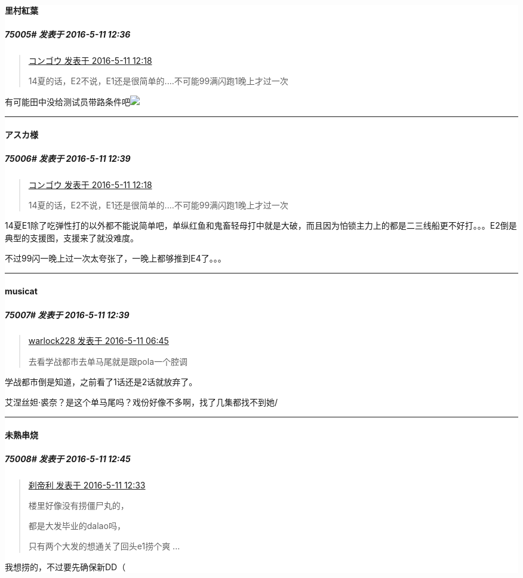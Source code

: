 ####  里村紅葉  
##### 75005#       发表于 2016-5-11 12:36


<blockquote><a href="httphttps://bbs.saraba1st.com/2b/forum.php?mod=redirect&amp;goto=findpost&amp;pid=32396868&amp;ptid=930880" target="_blank">コンゴウ 发表于 2016-5-11 12:18</a>

14夏的话，E2不说，E1还是很简单的....不可能99满闪跑1晚上才过一次</blockquote>
有可能田中没给测试员带路条件吧<img src="https://static.saraba1st.com/image/smiley/face/172.gif" referrerpolicy="no-referrer">


-----

####  アスカ様  
##### 75006#       发表于 2016-5-11 12:39


<blockquote><a href="httphttps://bbs.saraba1st.com/2b/forum.php?mod=redirect&amp;goto=findpost&amp;pid=32396868&amp;ptid=930880" target="_blank">コンゴウ 发表于 2016-5-11 12:18</a>

14夏的话，E2不说，E1还是很简单的....不可能99满闪跑1晚上才过一次</blockquote>
14夏E1除了吃弹性打的以外都不能说简单吧，单纵红鱼和鬼畜轻母打中就是大破，而且因为怕锁主力上的都是二三线船更不好打。。。E2倒是典型的支援图，支援来了就没难度。


不过99闪一晚上过一次太夸张了，一晚上都够推到E4了。。。


-----

####  musicat  
##### 75007#       发表于 2016-5-11 12:39


<blockquote><a href="httphttps://bbs.saraba1st.com/2b/forum.php?mod=redirect&amp;goto=findpost&amp;pid=32394104&amp;ptid=930880" target="_blank">warlock228 发表于 2016-5-11 06:45</a>

去看学战都市去单马尾就是跟pola一个腔调</blockquote>
学战都市倒是知道，之前看了1话还是2话就放弃了。


艾涅丝妲·裘奈？是这个单马尾吗？戏份好像不多啊，找了几集都找不到她/


-----

####  未熟串烧  
##### 75008#       发表于 2016-5-11 12:45


<blockquote><a href="httphttps://bbs.saraba1st.com/2b/forum.php?mod=redirect&amp;goto=findpost&amp;pid=32397024&amp;ptid=930880" target="_blank">刹帝利 发表于 2016-5-11 12:33</a>

楼里好像没有捞僵尸丸的，

都是大发毕业的dalao吗，

只有两个大发的想通关了回头e1捞个爽 ...</blockquote>
我想捞的，不过要先确保新DD（

